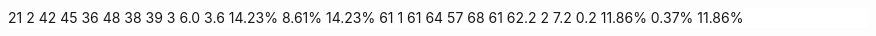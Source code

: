 <tr>

<td align="CENTER" height="17" sdnum="2057;" sdval="21">21</td>

<td align="CENTER" sdnum="2057;" sdval="2">2</td>

<td align="CENTER" sdnum="2057;" sdval="42">42</td>

<td align="CENTER" sdnum="2057;" sdval="45">45</td>

<td align="CENTER" sdnum="2057;" sdval="36">36</td>

<td align="CENTER" bgcolor="#E6E6FF" sdnum="2057;0;0" sdval="47.9775280898876">48</td>

<td align="CENTER" bgcolor="#E6E6FF" sdnum="2057;0;0" sdval="38.3820224719101">38</td>

<td align="CENTER" sdnum="2057;" sdval="39">39</td>

<td align="CENTER" sdnum="2057;" sdval="3">3</td>

<td align="CENTER" sdnum="2057;0;0.0" sdval="5.97752808988763">6.0</td>

<td align="CENTER" sdnum="2057;0;0.0" sdval="3.61797752808989">3.6</td>

<td align="CENTER" sdnum="2057;0;0.00%" sdval="0.142322097378277">14.23%</td>

<td align="CENTER" sdnum="2057;0;0.00%" sdval="0.0861423220973783">8.61%</td>

<td align="CENTER" bgcolor="#E6E6FF" sdnum="2057;0;0.00%" sdval="0.142322097378277">14.23%</td>

</tr>

<tr>

<td align="CENTER" height="17" sdnum="2057;" sdval="61">61</td>

<td align="CENTER" sdnum="2057;" sdval="1">1</td>

<td align="CENTER" sdnum="2057;" sdval="61">61</td>

<td align="CENTER" sdnum="2057;" sdval="64">64</td>

<td align="CENTER" sdnum="2057;" sdval="57">57</td>

<td align="CENTER" bgcolor="#E6E6FF" sdnum="2057;0;0" sdval="68.2347066167291">68</td>

<td align="CENTER" bgcolor="#E6E6FF" sdnum="2057;0;0" sdval="60.7715355805243">61</td>

<td align="CENTER" sdnum="2057;" sdval="62.2">62.2</td>

<td align="CENTER" sdnum="2057;" sdval="2">2</td>

<td align="CENTER" sdnum="2057;0;0.0" sdval="7.23470661672909">7.2</td>

<td align="CENTER" sdnum="2057;0;0.0" sdval="0.228464419475657">0.2</td>

<td align="CENTER" sdnum="2057;0;0.00%" sdval="0.118601747815231">11.86%</td>

<td align="CENTER" sdnum="2057;0;0.00%" sdval="0.00374531835205994">0.37%</td>

<td align="CENTER" bgcolor="#E6E6FF" sdnum="2057;0;0.00%" sdval="0.118601747815231">11.86%</td>

</tr>

<tr>
